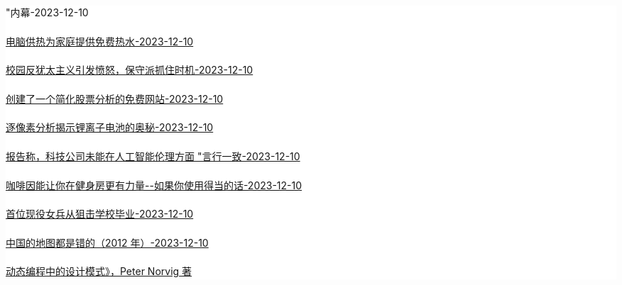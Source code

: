 "内幕-2023-12-10</a><br/><br/><a target=_blank rel=nofollow href="https://www.bbc.com/news/uk-england-surrey-67590284" >电脑供热为家庭提供免费热水-2023-12-10</a><br/><br/><a target=_blank rel=nofollow href="https://www.nytimes.com/2023/12/10/us/universities-antisemitism-conservatives-liberals.html" >校园反犹太主义引发愤怒，保守派抓住时机-2023-12-10</a><br/><br/><a target=_blank rel=nofollow href="https://stocknear.com/" >创建了一个简化股票分析的免费网站-2023-12-10</a><br/><br/><a target=_blank rel=nofollow href="https://news.mit.edu/2023/pixel-analysis-yields-insights-lithium-ion-batteries-0913" >逐像素分析揭示锂离子电池的奥秘-2023-12-10</a><br/><br/><a target=_blank rel=nofollow href="https://www.aljazeera.com/news/2023/12/8/tech-firms-failing-to-walk-the-walk-on-ethical-ai-report-says" >报告称，科技公司未能在人工智能伦理方面 "言行一致-2023-12-10</a><br/><br/><a target=_blank rel=nofollow href="https://www.gq.com/story/caffeine-pre-workout" >咖啡因能让你在健身房更有力量--如果你使用得当的话-2023-12-10</a><br/><br/><a target=_blank rel=nofollow href="https://taskandpurpose.com/news/first-female-active-duty-soldier-graduates-from-sniper-schools/" >首位现役女兵从狙击学校毕业-2023-12-10</a><br/><br/><a target=_blank rel=nofollow href="https://jpgamboa.com/all-maps-in-china-are-wrong/" >中国的地图都是错的（2012 年）-2023-12-10</a><br/><br/><a target=_blank rel=nofollow href="http://norvig.com/design-patterns/design-patterns.pdf" >动态编程中的设计模式》，Peter Norvig 著